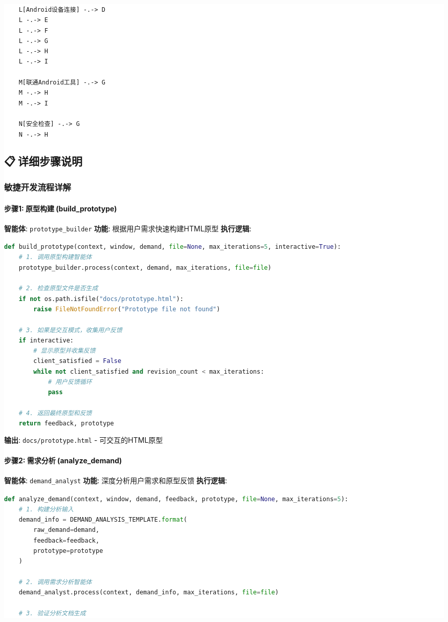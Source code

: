 ```mermaid
    L[Android设备连接] -.-> D
    L -.-> E
    L -.-> F
    L -.-> G
    L -.-> H
    L -.-> I
    
    M[联通Android工具] -.-> G
    M -.-> H
    M -.-> I
    
    N[安全检查] -.-> G
    N -.-> H
```

## 📋 详细步骤说明

### 敏捷开发流程详解

#### 步骤1: 原型构建 (build_prototype)
**智能体**: `prototype_builder`
**功能**: 根据用户需求快速构建HTML原型
**执行逻辑**:
```python
def build_prototype(context, window, demand, file=None, max_iterations=5, interactive=True):
    # 1. 调用原型构建智能体
    prototype_builder.process(context, demand, max_iterations, file=file)
    
    # 2. 检查原型文件是否生成
    if not os.path.isfile("docs/prototype.html"):
        raise FileNotFoundError("Prototype file not found")
    
    # 3. 如果是交互模式，收集用户反馈
    if interactive:
        # 显示原型并收集反馈
        client_satisfied = False
        while not client_satisfied and revision_count < max_iterations:
            # 用户反馈循环
            pass
    
    # 4. 返回最终原型和反馈
    return feedback, prototype
```

**输出**: `docs/prototype.html` - 可交互的HTML原型

#### 步骤2: 需求分析 (analyze_demand)
**智能体**: `demand_analyst`
**功能**: 深度分析用户需求和原型反馈
**执行逻辑**:
```python
def analyze_demand(context, window, demand, feedback, prototype, file=None, max_iterations=5):
    # 1. 构建分析输入
    demand_info = DEMAND_ANALYSIS_TEMPLATE.format(
        raw_demand=demand, 
        feedback=feedback, 
        prototype=prototype
    )
    
    # 2. 调用需求分析智能体
    demand_analyst.process(context, demand_info, max_iterations, file=file)
    
    # 3. 验证分析文档生成
```
